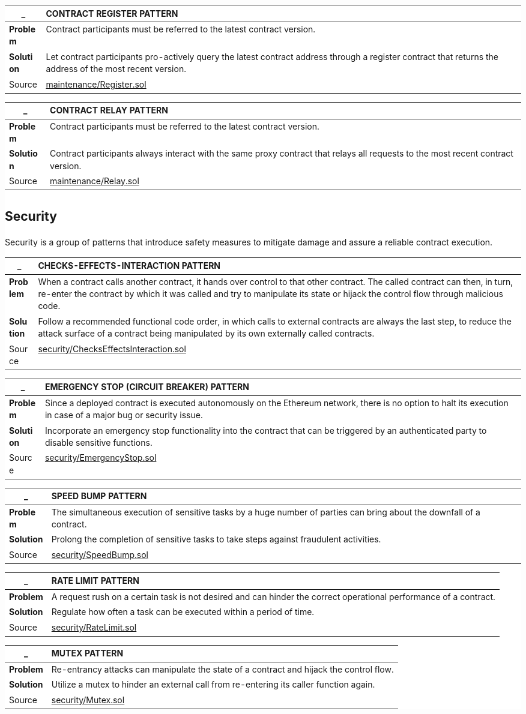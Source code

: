 _ | CONTRACT REGISTER PATTERN |
--- | :---  | 
**Problem** | Contract participants must be referred to the latest contract version. | 
**Solution** | Let contract participants pro-actively query the latest contract address through a register contract that returns the address of the most recent version. | 
Source | [maintenance/Register.sol](maintenance/Register.sol)

_ | CONTRACT RELAY PATTERN |
--- | :---  | 
**Problem** | Contract participants must be referred to the latest contract version. | 
**Solution** | Contract participants always interact with the same proxy contract that relays all requests to the most recent contract version. | 
Source | [maintenance/Relay.sol](maintenance/Relay.sol)

## Security

Security is a group of patterns that introduce safety measures
to mitigate damage and assure a reliable contract execution.

_ | CHECKS-EFFECTS-INTERACTION PATTERN |
--- | :---  | 
**Problem** | When  a  contract  calls  another  contract,  it  hands  over  control to that other contract. The called contract can then, in turn, re-enter the contract by which it was called and try to manipulate its state or hijack the control flow through malicious code. | 
**Solution** | Follow a recommended functional code order, in which calls to external contracts are always the last step, to reduce the attack surface of a contract being manipulated by its own externally called contracts. | 
Source | [security/ChecksEffectsInteraction.sol](security/ChecksEffectsInteraction.sol)

_ | EMERGENCY STOP (CIRCUIT BREAKER) PATTERN |
--- | :---  | 
**Problem** | Since a deployed contract is executed autonomously on the Ethereum network, there is no option to halt its execution in case of a major bug or security issue. | 
**Solution** | Incorporate an emergency stop functionality into the contract that can be triggered by an authenticated party to disable sensitive functions. | 
Source | [security/EmergencyStop.sol](security/EmergencyStop.sol)

_ | SPEED BUMP PATTERN |
--- | :---  | 
**Problem** | The simultaneous execution of sensitive tasks by a huge number of parties can bring about the downfall of a contract. | 
**Solution** | Prolong the completion of sensitive tasks to take steps against fraudulent activities. | 
Source | [security/SpeedBump.sol](security/SpeedBump.sol)

_ | RATE LIMIT PATTERN |
--- | :---  | 
**Problem** | A request rush on a certain task is not desired and can hinder the correct operational performance of a contract. | 
**Solution** | Regulate how often a task can be executed within a period of time. | 
Source | [security/RateLimit.sol](security/RateLimit.sol)

_ | MUTEX PATTERN |
--- | :---  | 
**Problem** | Re-entrancy attacks can manipulate the state of a contract and hijack the control flow. | 
**Solution** | Utilize a mutex to hinder an external call from re-entering its caller function again. | 
Source | [security/Mutex.sol](security/Mutex.sol)
